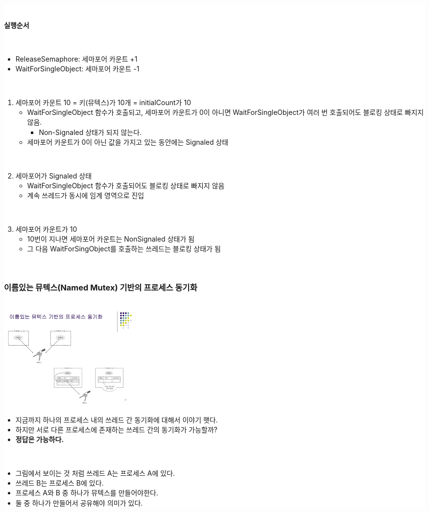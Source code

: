 <br/>

**실행순서**

<br/>

- ReleaseSemaphore: 세마포어 카운트 +1
- WaitForSingleObject: 세마포어 카운트 -1

<br/>

1. 세마포어 카운트 10 = 키(뮤텍스)가 10개 = initialCount가 10
    - WaitForSingleObject 함수가 호출되고, 세마포어 카운트가 0이 아니면 WaitForSingleObject가 여러 번 호출되어도 블로킹 상태로 빠지지 않음.
        - Non-Signaled 상태가 되지 않는다.
    - 세마포어 카운트가 0이 아닌 값을 가지고 있는 동안에는 Signaled 상태

<br/>

2. 세마포어가 Signaled 상태
    - WaitForSingleObject 함수가 호출되어도 블로킹 상태로 빠지지 않음
    - 계속 쓰레드가 동시에 임계 영역으로 진입

<br/>

3. 세마포어 카운트가 10
    - 10번이 지나면 세마포어 카운트는 NonSignaled 상태가 됨
    - 그 다음 WaitForSingObject를 호출하는 쓰레드는 블로킹 상태가 됨

<br/>

### 이름있는 뮤텍스(Named Mutex) 기반의 프로세스 동기화

<br/>

<img src='./images/13-4.png'>

<br/>

- 지금까지 하나의 프로세스 내의 쓰레드 간 동기화에 대해서 이야기 햇다.
- 하지만 서로 다른 프로세스에 존재하는 쓰레드 간의 동기화가 가능할까?
- **정답은 가능하다.**

<br/>

- 그림에서 보이는 것 처럼 쓰레드 A는 프로세스 A에 있다.
- 쓰레드 B는 프로세스 B에 있다.
- 프로세스 A와 B 중 하나가 뮤텍스를 만들어야한다.
- 둘 중 하나가 만들어서 공유해야 의미가 있다.
